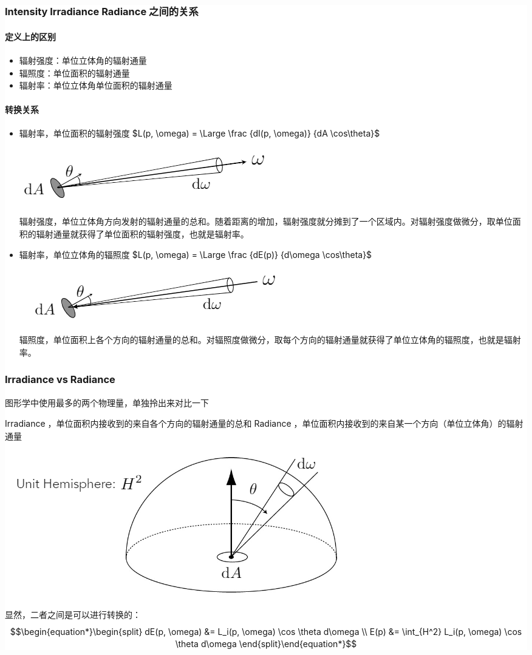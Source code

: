### Intensity Irradiance Radiance 之间的关系
#### 定义上的区别
+ 辐射强度：单位立体角的辐射通量
+ 辐照度：单位面积的辐射通量
+ 辐射率：单位立体角单位面积的辐射通量
#### 转换关系
+ 辐射率，单位面积的辐射强度 $L(p, \omega) = \Large \frac {dI(p, \omega)} {dA \cos\theta}$

    ![exiting_radiance_example](./images/exiting_radiance_example.png)

    辐射强度，单位立体角方向发射的辐射通量的总和。随着距离的增加，辐射强度就分摊到了一个区域内。对辐射强度做微分，取单位面积的辐射通量就获得了单位面积的辐射强度，也就是辐射率。
+ 辐射率，单位立体角的辐照度 $L(p, \omega) = \Large \frac {dE(p)} {d\omega \cos\theta}$

    ![incident_radiance_example](./images/incident_radiance_example.png)

    辐照度，单位面积上各个方向的辐射通量的总和。对辐照度做微分，取每个方向的辐射通量就获得了单位立体角的辐照度，也就是辐射率。

### Irradiance vs Radiance
图形学中使用最多的两个物理量，单独拎出来对比一下

Irradiance ，单位面积内接收到的来自各个方向的辐射通量的总和
Radiance ，单位面积内接收到的来自某一个方向（单位立体角）的辐射通量

![unit_hemisphere_example](./images/unit_hemisphere_example.png)

显然，二者之间是可以进行转换的：
$$\begin{equation*}\begin{split}
dE(p, \omega) &= L_i(p, \omega) \cos \theta d\omega \\
E(p) &= \int_{H^2} L_i(p, \omega) \cos \theta d\omega
\end{split}\end{equation*}$$
